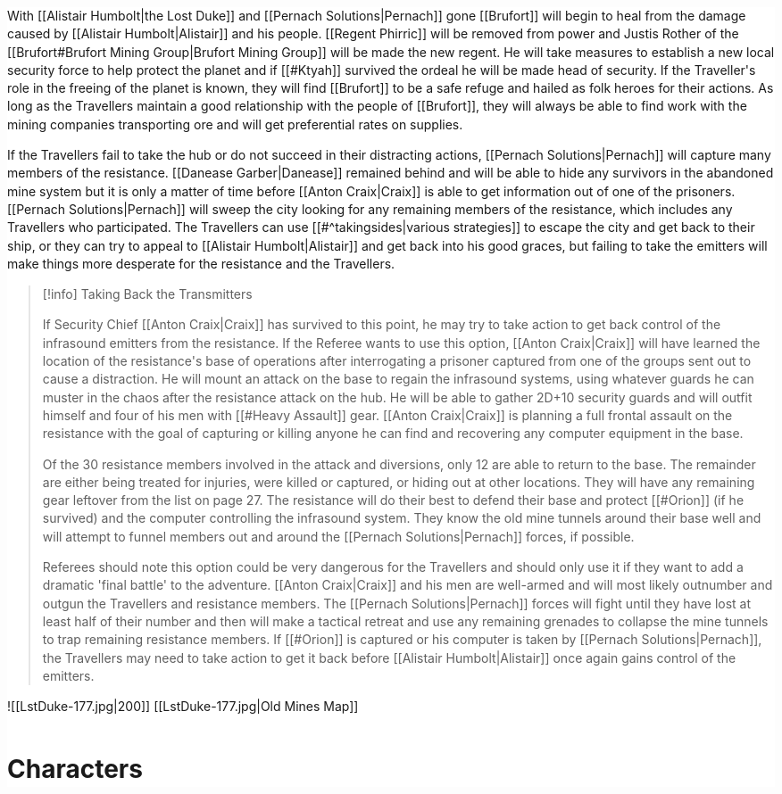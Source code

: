 With [[Alistair Humbolt|the Lost Duke]] and [[Pernach Solutions|Pernach]] gone [[Brufort]] will begin to heal from the damage caused by [[Alistair Humbolt|Alistair]] and his people. [[Regent Phirric]] will be removed from power and Justis Rother of the [[Brufort#Brufort Mining Group|Brufort Mining Group]] will be made the new regent. He will take measures to establish a new local security force to help protect the planet and if [[#Ktyah]] survived the ordeal he will be made head of security. If the Traveller's role in the freeing of the planet is known, they will find [[Brufort]] to be a safe refuge and hailed as folk heroes for their actions. As long as the Travellers maintain a good relationship with the people of [[Brufort]], they will always be able to find work with the mining companies transporting ore and will get preferential rates on supplies.

If the Travellers fail to take the hub or do not succeed in their distracting actions, [[Pernach Solutions|Pernach]] will capture many members of the resistance. [[Danease Garber|Danease]] remained behind and will be able to hide any survivors in the abandoned mine system but it is only a matter of time before [[Anton Craix|Craix]] is able to get information out of one of the prisoners. [[Pernach Solutions|Pernach]] will sweep the city looking for any remaining members of the resistance, which includes any Travellers who participated. The Travellers can use [[#^takingsides|various strategies]]  to escape the city and get back to their ship, or they can try to appeal to [[Alistair Humbolt|Alistair]] and get back into his good graces, but failing to take the emitters will make things more desperate for the resistance and the Travellers.

> [!info] Taking Back the Transmitters
> 
> If Security Chief [[Anton Craix|Craix]] has survived to this point, he may try to take action to get back control of the infrasound emitters from the resistance. If the Referee wants to use this option, [[Anton Craix|Craix]] will have learned the location of the resistance's base of operations after interrogating a prisoner captured from one of the groups sent out to cause a distraction. He will mount an attack on the base to regain the infrasound systems, using whatever guards he can muster in the chaos after the resistance attack on the hub. He will be able to gather 2D+10 security guards and will outfit himself and four of his men with [[#Heavy Assault]] gear. [[Anton Craix|Craix]] is planning a full frontal assault on the resistance with the goal of capturing or killing anyone he can find and recovering any computer equipment in the base.
> 
> Of the 30 resistance members involved in the attack and diversions, only 12 are able to return to the base. The remainder are either being treated for injuries, were killed or captured, or hiding out at other locations. They will have any remaining gear leftover from the list on page 27. The resistance will do their best to defend their base and protect [[#Orion]] (if he survived) and the computer controlling the infrasound system. They know the old mine tunnels around their base well and will attempt to funnel members out and around the [[Pernach Solutions|Pernach]] forces, if possible.
> 
> Referees should note this option could be very dangerous for the Travellers and should only use it if they want to add a dramatic 'final battle' to the adventure. [[Anton Craix|Craix]] and his men are well-armed and will most likely outnumber and outgun the Travellers and resistance members. The [[Pernach Solutions|Pernach]] forces will fight until they have lost at least half of their number and then will make a tactical retreat and use any remaining grenades to collapse the mine tunnels to trap remaining resistance members. If [[#Orion]] is captured or his computer is taken by [[Pernach Solutions|Pernach]], the Travellers may need to take action to get it back before [[Alistair Humbolt|Alistair]] once again gains control of the emitters.

![[LstDuke-177.jpg|200]]
[[LstDuke-177.jpg|Old Mines Map]]

# Characters
